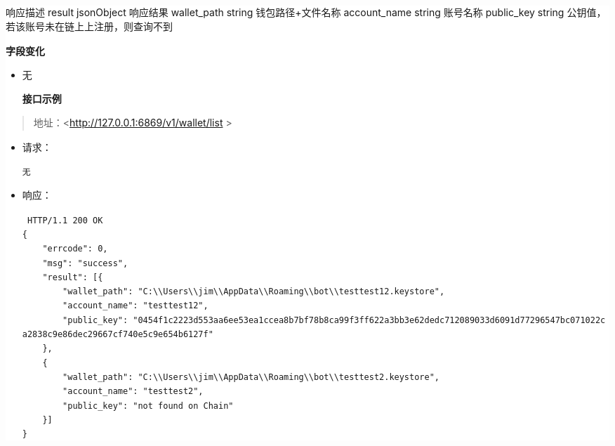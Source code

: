 <td>响应描述</td>
</tr>
<tr>
<td>result</td>
<td>jsonObject</td>
<td>响应结果</td>
</tr>
<tr>
<td>wallet_path</td>
<td>string</td>
<td>钱包路径+文件名称</td>
</tr>
<tr>
<td>account_name</td>
<td>string</td>
<td>账号名称</td>
</tr>
<tr>
<td>public_key</td>
<td>string</td>
<td>公钥值，若该账号未在链上上注册，则查询不到</td>
</tr>
</tbody>
</table>
<p><strong>字段变化</strong></p>
<ul>
<li>
<p>无</p>
<p><strong>接口示例</strong></p>
</li>
</ul>
<blockquote>
<p>地址：&lt;<a href="http://127.0.0.1:6869/v1/wallet/list" rel="nofollow">http://127.0.0.1:6869/v1/wallet/list</a> &gt;</p>
</blockquote>
<ul>
<li>
<p>请求：</p>
<pre><code>无
</code></pre>
</li>
<li>
<p>响应：</p>
<pre><code> HTTP/1.1 200 OK
{
	"errcode": 0,
	"msg": "success",
	"result": [{
		"wallet_path": "C:\\Users\\jim\\AppData\\Roaming\\bot\\testtest12.keystore",
		"account_name": "testtest12",
		"public_key": "0454f1c2223d553aa6ee53ea1ccea8b7bf78b8ca99f3ff622a3bb3e62dedc712089033d6091d77296547bc071022ca2838c9e86dec29667cf740e5c9e654b6127f"
	},
	{
		"wallet_path": "C:\\Users\\jim\\AppData\\Roaming\\bot\\testtest2.keystore",
		"account_name": "testtest2",
		"public_key": "not found on Chain"
	}]
}
</code></pre>
</li>
</ul>